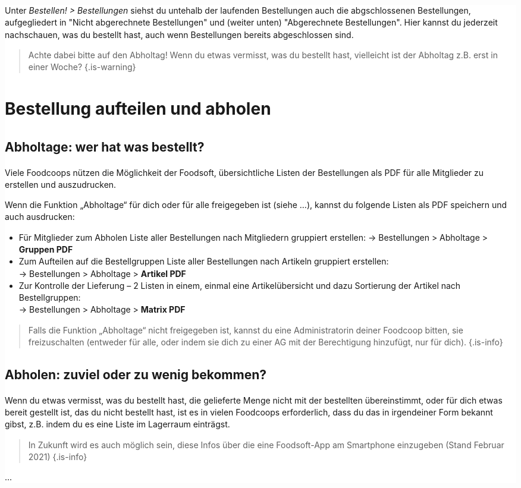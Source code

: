 Unter *Bestellen! > Bestellungen* siehst du untehalb der laufenden Bestellungen auch die abgschlossenen Bestellungen, aufgegliedert in "Nicht abgerechnete Bestellungen" und (weiter unten) "Abgerechnete Bestellungen". Hier kannst du jederzeit nachschauen, was du bestellt hast, auch wenn Bestellungen bereits abgeschlossen sind. 

> Achte dabei bitte auf den Abholtag! Wenn du etwas vermisst, was du bestellt hast, vielleicht ist der Abholtag z.B. erst in einer Woche?
{.is-warning}




# Bestellung aufteilen und abholen 

## Abholtage: wer hat was bestellt?

Viele Foodcoops nützen die Möglichkeit der Foodsoft, übersichtliche Listen der Bestellungen als PDF für alle Mitglieder zu erstellen und auszudrucken. 

Wenn die Funktion „Abholtage“ für dich oder für alle freigegeben ist (siehe ...), kannst du folgende Listen als PDF speichern und auch ausdrucken:

  - Für Mitglieder zum Abholen Liste aller Bestellungen nach Mitgliedern gruppiert erstellen:
    -> Bestellungen \> Abholtage \> **Gruppen PDF**
  - Zum Aufteilen auf die Bestellgruppen Liste aller Bestellungen nach Artikeln gruppiert erstellen:  
    -> Bestellungen \> Abholtage \> **Artikel PDF**
  - Zur Kontrolle der Lieferung – 2 Listen in einem, einmal eine Artikelübersicht und dazu Sortierung der Artikel nach Bestellgruppen:  
    -> Bestellungen \> Abholtage \> **Matrix PDF**

> Falls die Funktion „Abholtage“ nicht freigegeben ist, kannst du eine
> Administratorin deiner Foodcoop bitten, sie freizuschalten (entweder für alle, oder indem sie dich zu einer AG mit der Berechtigung hinzufügt, nur für dich).
{.is-info}

## Abholen: zuviel oder zu wenig bekommen?

Wenn du etwas vermisst, was du bestellt hast, die gelieferte Menge nicht mit der bestellten übereinstimmt, oder für dich etwas bereit gestellt ist, das du nicht bestellt hast, ist es in vielen Foodcoops erforderlich, dass du das in irgendeiner Form bekannt gibst, z.B. indem du es eine Liste im Lagerraum einträgst. 

> In Zukunft wird es auch möglich sein, diese Infos über die eine Foodsoft-App am Smartphone einzugeben (Stand Februar 2021)
{.is-info}

...

